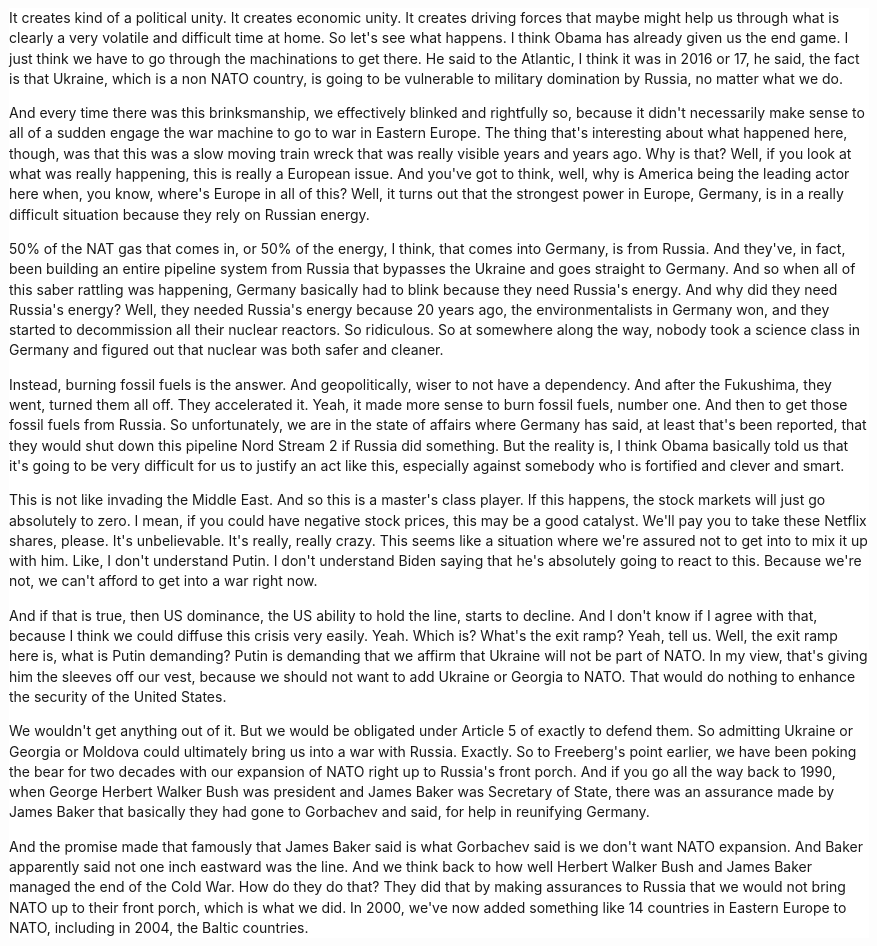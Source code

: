 It creates kind of a political unity. It creates economic unity. It creates driving forces that maybe might help us through what is clearly a very volatile and difficult time at home. So let's see what happens. I think Obama has already given us the end game. I just think we have to go through the machinations to get there. He said to the Atlantic, I think it was in 2016 or 17, he said, the fact is that Ukraine, which is a non NATO country, is going to be vulnerable to military domination by Russia, no matter what we do.

And every time there was this brinksmanship, we effectively blinked and rightfully so, because it didn't necessarily make sense to all of a sudden engage the war machine to go to war in Eastern Europe. The thing that's interesting about what happened here, though, was that this was a slow moving train wreck that was really visible years and years ago. Why is that? Well, if you look at what was really happening, this is really a European issue. And you've got to think, well, why is America being the leading actor here when, you know, where's Europe in all of this? Well, it turns out that the strongest power in Europe, Germany, is in a really difficult situation because they rely on Russian energy.

50% of the NAT gas that comes in, or 50% of the energy, I think, that comes into Germany, is from Russia. And they've, in fact, been building an entire pipeline system from Russia that bypasses the Ukraine and goes straight to Germany. And so when all of this saber rattling was happening, Germany basically had to blink because they need Russia's energy. And why did they need Russia's energy? Well, they needed Russia's energy because 20 years ago, the environmentalists in Germany won, and they started to decommission all their nuclear reactors. So ridiculous. So at somewhere along the way, nobody took a science class in Germany and figured out that nuclear was both safer and cleaner.

Instead, burning fossil fuels is the answer. And geopolitically, wiser to not have a dependency. And after the Fukushima, they went, turned them all off. They accelerated it. Yeah, it made more sense to burn fossil fuels, number one. And then to get those fossil fuels from Russia. So unfortunately, we are in the state of affairs where Germany has said, at least that's been reported, that they would shut down this pipeline Nord Stream 2 if Russia did something. But the reality is, I think Obama basically told us that it's going to be very difficult for us to justify an act like this, especially against somebody who is fortified and clever and smart.

This is not like invading the Middle East. And so this is a master's class player. If this happens, the stock markets will just go absolutely to zero. I mean, if you could have negative stock prices, this may be a good catalyst. We'll pay you to take these Netflix shares, please. It's unbelievable. It's really, really crazy. This seems like a situation where we're assured not to get into to mix it up with him. Like, I don't understand Putin. I don't understand Biden saying that he's absolutely going to react to this. Because we're not, we can't afford to get into a war right now.

And if that is true, then US dominance, the US ability to hold the line, starts to decline. And I don't know if I agree with that, because I think we could diffuse this crisis very easily. Yeah. Which is? What's the exit ramp? Yeah, tell us. Well, the exit ramp here is, what is Putin demanding? Putin is demanding that we affirm that Ukraine will not be part of NATO. In my view, that's giving him the sleeves off our vest, because we should not want to add Ukraine or Georgia to NATO. That would do nothing to enhance the security of the United States.

We wouldn't get anything out of it. But we would be obligated under Article 5 of exactly to defend them. So admitting Ukraine or Georgia or Moldova could ultimately bring us into a war with Russia. Exactly. So to Freeberg's point earlier, we have been poking the bear for two decades with our expansion of NATO right up to Russia's front porch. And if you go all the way back to 1990, when George Herbert Walker Bush was president and James Baker was Secretary of State, there was an assurance made by James Baker that basically they had gone to Gorbachev and said, for help in reunifying Germany.

And the promise made that famously that James Baker said is what Gorbachev said is we don't want NATO expansion. And Baker apparently said not one inch eastward was the line. And we think back to how well Herbert Walker Bush and James Baker managed the end of the Cold War. How do they do that? They did that by making assurances to Russia that we would not bring NATO up to their front porch, which is what we did. In 2000, we've now added something like 14 countries in Eastern Europe to NATO, including in 2004, the Baltic countries.
